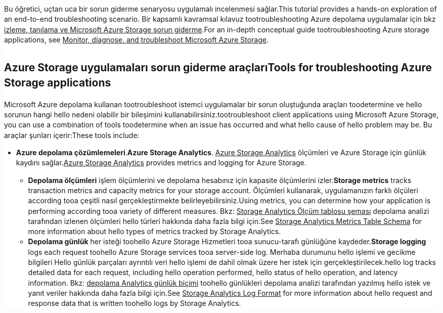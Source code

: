 <span data-ttu-id="7e170-108">Bu öğretici, uçtan uca bir sorun giderme senaryosu uygulamalı incelenmesi sağlar.</span><span class="sxs-lookup"><span data-stu-id="7e170-108">This tutorial provides a hands-on exploration of an end-to-end troubleshooting scenario.</span></span> <span data-ttu-id="7e170-109">Bir kapsamlı kavramsal kılavuz tootroubleshooting Azure depolama uygulamalar için bkz [izleme, tanılama ve Microsoft Azure Storage sorun giderme](storage-monitoring-diagnosing-troubleshooting.md).</span><span class="sxs-lookup"><span data-stu-id="7e170-109">For an in-depth conceptual guide tootroubleshooting Azure storage applications, see [Monitor, diagnose, and troubleshoot Microsoft Azure Storage](storage-monitoring-diagnosing-troubleshooting.md).</span></span>

## <a name="tools-for-troubleshooting-azure-storage-applications"></a><span data-ttu-id="7e170-110">Azure Storage uygulamaları sorun giderme araçları</span><span class="sxs-lookup"><span data-stu-id="7e170-110">Tools for troubleshooting Azure Storage applications</span></span>
<span data-ttu-id="7e170-111">Microsoft Azure depolama kullanan tootroubleshoot istemci uygulamalar bir sorun oluştuğunda araçları toodetermine ve hello sorunun hangi hello nedeni olabilir bir bileşimini kullanabilirsiniz.</span><span class="sxs-lookup"><span data-stu-id="7e170-111">tootroubleshoot client applications using Microsoft Azure Storage, you can use a combination of tools toodetermine when an issue has occurred and what hello cause of hello problem may be.</span></span> <span data-ttu-id="7e170-112">Bu araçlar şunları içerir:</span><span class="sxs-lookup"><span data-stu-id="7e170-112">These tools include:</span></span>

* <span data-ttu-id="7e170-113">**Azure depolama çözümlemeleri**.</span><span class="sxs-lookup"><span data-stu-id="7e170-113">**Azure Storage Analytics**.</span></span> <span data-ttu-id="7e170-114">[Azure Storage Analytics](http://msdn.microsoft.com/library/azure/hh343270.aspx) ölçümleri ve Azure Storage için günlük kaydını sağlar.</span><span class="sxs-lookup"><span data-stu-id="7e170-114">[Azure Storage Analytics](http://msdn.microsoft.com/library/azure/hh343270.aspx) provides metrics and logging for Azure Storage.</span></span>

  * <span data-ttu-id="7e170-115">**Depolama ölçümleri** işlem ölçümlerini ve depolama hesabınız için kapasite ölçümlerini izler.</span><span class="sxs-lookup"><span data-stu-id="7e170-115">**Storage metrics** tracks transaction metrics and capacity metrics for your storage account.</span></span> <span data-ttu-id="7e170-116">Ölçümleri kullanarak, uygulamanızın farklı ölçüleri according tooa çeşitli nasıl gerçekleştirmekte belirleyebilirsiniz.</span><span class="sxs-lookup"><span data-stu-id="7e170-116">Using metrics, you can determine how your application is performing according tooa variety of different measures.</span></span> <span data-ttu-id="7e170-117">Bkz: [Storage Analytics Ölçüm tablosu şeması](http://msdn.microsoft.com/library/azure/hh343264.aspx) depolama analizi tarafından izlenen ölçümleri hello türleri hakkında daha fazla bilgi için.</span><span class="sxs-lookup"><span data-stu-id="7e170-117">See [Storage Analytics Metrics Table Schema](http://msdn.microsoft.com/library/azure/hh343264.aspx) for more information about hello types of metrics tracked by Storage Analytics.</span></span>
  * <span data-ttu-id="7e170-118">**Depolama günlük** her isteği toohello Azure Storage Hizmetleri tooa sunucu-tarafı günlüğüne kaydeder.</span><span class="sxs-lookup"><span data-stu-id="7e170-118">**Storage logging** logs each request toohello Azure Storage services tooa server-side log.</span></span> <span data-ttu-id="7e170-119">Merhaba durumunu hello işlemi ve gecikme bilgileri Hello günlük parçaları ayrıntılı veri hello işlemi de dahil olmak üzere her istek için gerçekleştirilecek.</span><span class="sxs-lookup"><span data-stu-id="7e170-119">hello log tracks detailed data for each request, including hello operation performed, hello status of hello operation, and latency information.</span></span> <span data-ttu-id="7e170-120">Bkz: [depolama Analytics günlük biçimi](http://msdn.microsoft.com/library/azure/hh343259.aspx) toohello günlükleri depolama analizi tarafından yazılmış hello istek ve yanıt veriler hakkında daha fazla bilgi için.</span><span class="sxs-lookup"><span data-stu-id="7e170-120">See [Storage Analytics Log Format](http://msdn.microsoft.com/library/azure/hh343259.aspx) for more information about hello request and response data that is written toohello logs by Storage Analytics.</span></span>
